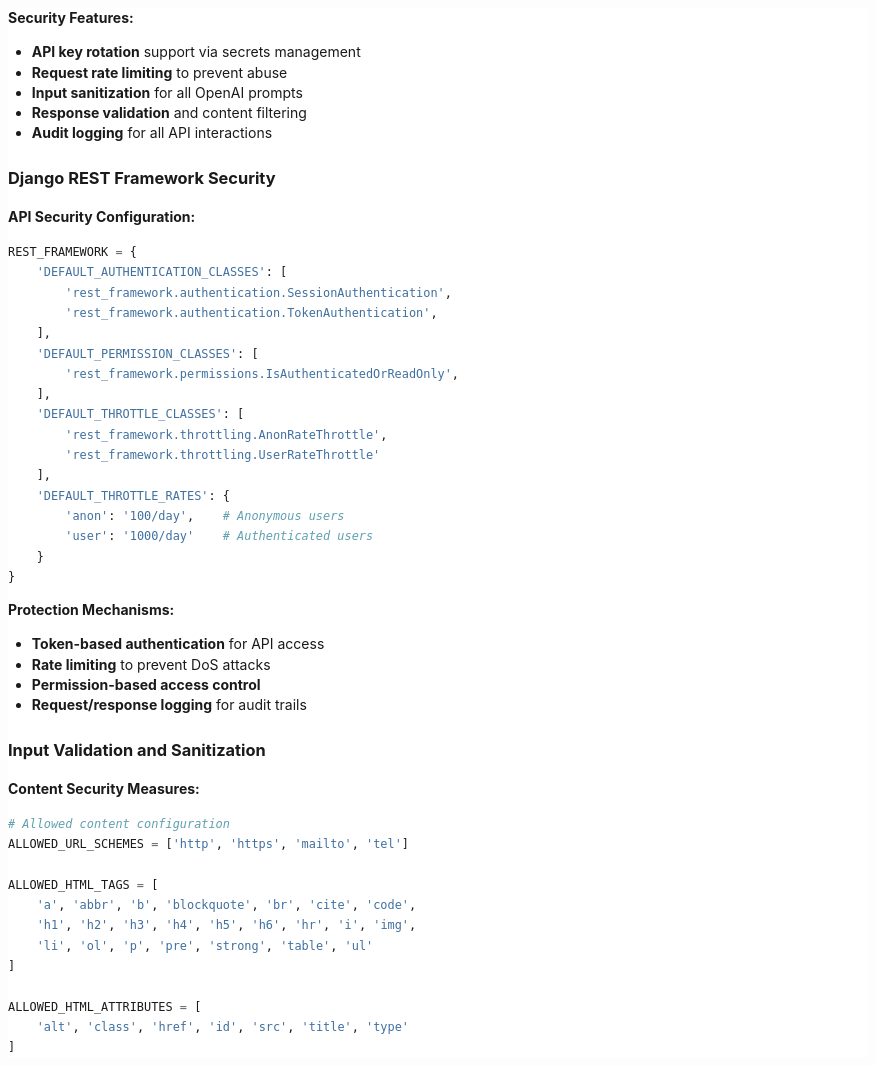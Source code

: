 **Security Features:**
- **API key rotation** support via secrets management
- **Request rate limiting** to prevent abuse
- **Input sanitization** for all OpenAI prompts
- **Response validation** and content filtering
- **Audit logging** for all API interactions

### Django REST Framework Security

**API Security Configuration:**
```python
REST_FRAMEWORK = {
    'DEFAULT_AUTHENTICATION_CLASSES': [
        'rest_framework.authentication.SessionAuthentication',
        'rest_framework.authentication.TokenAuthentication',
    ],
    'DEFAULT_PERMISSION_CLASSES': [
        'rest_framework.permissions.IsAuthenticatedOrReadOnly',
    ],
    'DEFAULT_THROTTLE_CLASSES': [
        'rest_framework.throttling.AnonRateThrottle',
        'rest_framework.throttling.UserRateThrottle'
    ],
    'DEFAULT_THROTTLE_RATES': {
        'anon': '100/day',    # Anonymous users
        'user': '1000/day'    # Authenticated users
    }
}
```

**Protection Mechanisms:**
- **Token-based authentication** for API access
- **Rate limiting** to prevent DoS attacks
- **Permission-based access control**
- **Request/response logging** for audit trails

### Input Validation and Sanitization

**Content Security Measures:**
```python
# Allowed content configuration
ALLOWED_URL_SCHEMES = ['http', 'https', 'mailto', 'tel']

ALLOWED_HTML_TAGS = [
    'a', 'abbr', 'b', 'blockquote', 'br', 'cite', 'code',
    'h1', 'h2', 'h3', 'h4', 'h5', 'h6', 'hr', 'i', 'img',
    'li', 'ol', 'p', 'pre', 'strong', 'table', 'ul'
]

ALLOWED_HTML_ATTRIBUTES = [
    'alt', 'class', 'href', 'id', 'src', 'title', 'type'
]
```
